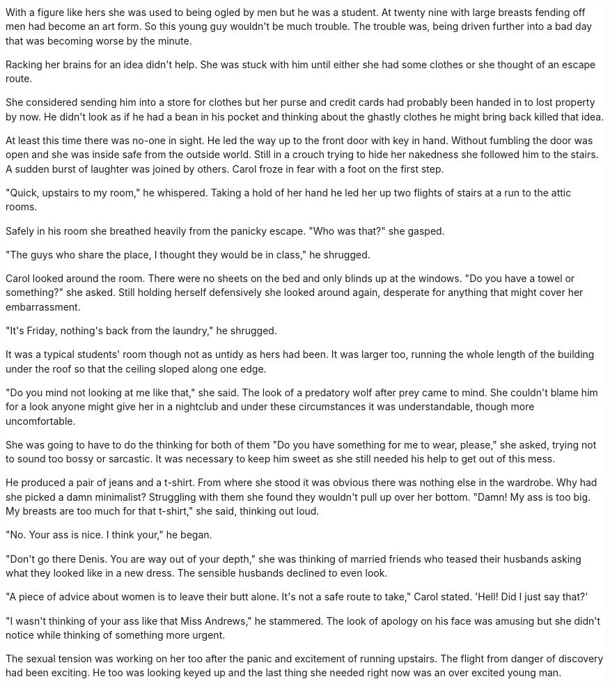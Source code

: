 With a figure like hers she was used to being ogled by men but he was a student. At twenty nine with large breasts fending off men had become an art form. So this young guy wouldn't be much trouble. The trouble was, being driven further into a bad day that was becoming worse by the minute. 

Racking her brains for an idea didn't help. She was stuck with him until either she had some clothes or she thought of an escape route. 

She considered sending him into a store for clothes but her purse and credit cards had probably been handed in to lost property by now. He didn't look as if he had a bean in his pocket and thinking about the ghastly clothes he might bring back killed that idea. 

At least this time there was no-one in sight. He led the way up to the front door with key in hand. Without fumbling the door was open and she was inside safe from the outside world. Still in a crouch trying to hide her nakedness she followed him to the stairs. A sudden burst of laughter was joined by others. Carol froze in fear with a foot on the first step. 

"Quick, upstairs to my room," he whispered. Taking a hold of her hand he led her up two flights of stairs at a run to the attic rooms. 

Safely in his room she breathed heavily from the panicky escape. "Who was that?" she gasped. 

"The guys who share the place, I thought they would be in class," he shrugged. 

Carol looked around the room. There were no sheets on the bed and only blinds up at the windows. "Do you have a towel or something?" she asked. Still holding herself defensively she looked around again, desperate for anything that might cover her embarrassment. 

"It's Friday, nothing's back from the laundry," he shrugged. 

It was a typical students' room though not as untidy as hers had been. It was larger too, running the whole length of the building under the roof so that the ceiling sloped along one edge. 

"Do you mind not looking at me like that," she said. The look of a predatory wolf after prey came to mind. She couldn't blame him for a look anyone might give her in a nightclub and under these circumstances it was understandable, though more uncomfortable. 

She was going to have to do the thinking for both of them "Do you have something for me to wear, please," she asked, trying not to sound too bossy or sarcastic. It was necessary to keep him sweet as she still needed his help to get out of this mess. 

He produced a pair of jeans and a t-shirt. From where she stood it was obvious there was nothing else in the wardrobe. Why had she picked a damn minimalist? Struggling with them she found they wouldn't pull up over her bottom. "Damn! My ass is too big. My breasts are too much for that t-shirt," she said, thinking out loud. 

"No. Your ass is nice. I think your," he began. 

"Don't go there Denis. You are way out of your depth," she was thinking of married friends who teased their husbands asking what they looked like in a new dress. The sensible husbands declined to even look. 

"A piece of advice about women is to leave their butt alone. It's not a safe route to take," Carol stated. 'Hell! Did I just say that?' 

"I wasn't thinking of your ass like that Miss Andrews," he stammered. The look of apology on his face was amusing but she didn't notice while thinking of something more urgent. 

The sexual tension was working on her too after the panic and excitement of running upstairs. The flight from danger of discovery had been exciting. He too was looking keyed up and the last thing she needed right now was an over excited young man. 
